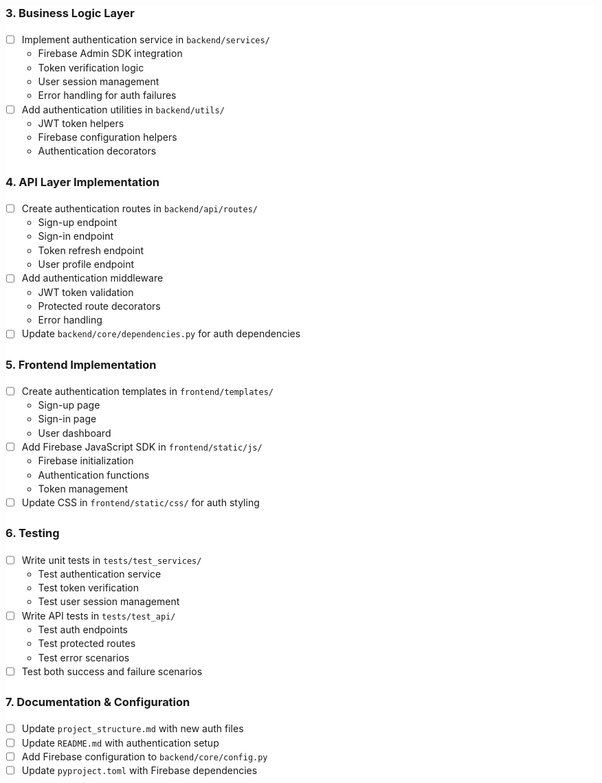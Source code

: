 ### 3. Business Logic Layer
- [ ] Implement authentication service in `backend/services/`
  - Firebase Admin SDK integration
  - Token verification logic
  - User session management
  - Error handling for auth failures
- [ ] Add authentication utilities in `backend/utils/`
  - JWT token helpers
  - Firebase configuration helpers
  - Authentication decorators

### 4. API Layer Implementation
- [ ] Create authentication routes in `backend/api/routes/`
  - Sign-up endpoint
  - Sign-in endpoint
  - Token refresh endpoint
  - User profile endpoint
- [ ] Add authentication middleware
  - JWT token validation
  - Protected route decorators
  - Error handling
- [ ] Update `backend/core/dependencies.py` for auth dependencies

### 5. Frontend Implementation
- [ ] Create authentication templates in `frontend/templates/`
  - Sign-up page
  - Sign-in page
  - User dashboard
- [ ] Add Firebase JavaScript SDK in `frontend/static/js/`
  - Firebase initialization
  - Authentication functions
  - Token management
- [ ] Update CSS in `frontend/static/css/` for auth styling

### 6. Testing
- [ ] Write unit tests in `tests/test_services/`
  - Test authentication service
  - Test token verification
  - Test user session management
- [ ] Write API tests in `tests/test_api/`
  - Test auth endpoints
  - Test protected routes
  - Test error scenarios
- [ ] Test both success and failure scenarios

### 7. Documentation & Configuration
- [ ] Update `project_structure.md` with new auth files
- [ ] Update `README.md` with authentication setup
- [ ] Add Firebase configuration to `backend/core/config.py`
- [ ] Update `pyproject.toml` with Firebase dependencies
